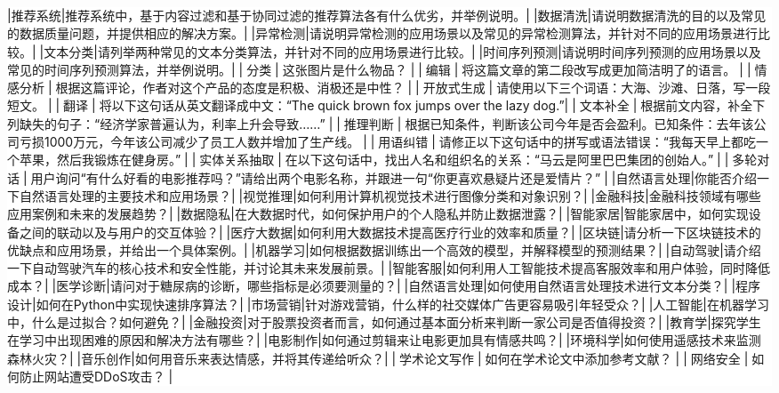 |推荐系统|推荐系统中，基于内容过滤和基于协同过滤的推荐算法各有什么优劣，并举例说明。|
|数据清洗|请说明数据清洗的目的以及常见的数据质量问题，并提供相应的解决方案。|
|异常检测|请说明异常检测的应用场景以及常见的异常检测算法，并针对不同的应用场景进行比较。|
|文本分类|请列举两种常见的文本分类算法，并针对不同的应用场景进行比较。|
|时间序列预测|请说明时间序列预测的应用场景以及常见的时间序列预测算法，并举例说明。|
| 分类 | 这张图片是什么物品？ |
| 编辑 | 将这篇文章的第二段改写成更加简洁明了的语言。 |
| 情感分析 | 根据这篇评论，作者对这个产品的态度是积极、消极还是中性？ |
| 开放式生成 | 请使用以下三个词语：大海、沙滩、日落，写一段短文。 |
| 翻译 | 将以下这句话从英文翻译成中文：“The quick brown fox jumps over the lazy dog.”|
| 文本补全 | 根据前文内容，补全下列缺失的句子：“经济学家普遍认为，利率上升会导致……” |
| 推理判断 | 根据已知条件，判断该公司今年是否会盈利。已知条件：去年该公司亏损1000万元，今年该公司减少了员工人数并增加了生产线。 |
| 用语纠错 | 请修正以下这句话中的拼写或语法错误：“我每天早上都吃一个苹果，然后我锻炼在健身房。” |
| 实体关系抽取 | 在以下这句话中，找出人名和组织名的关系：“马云是阿里巴巴集团的创始人。” |
| 多轮对话 | 用户询问“有什么好看的电影推荐吗？”请给出两个电影名称，并跟进一句“你更喜欢悬疑片还是爱情片？” |
|自然语言处理|你能否介绍一下自然语言处理的主要技术和应用场景？|
|视觉推理|如何利用计算机视觉技术进行图像分类和对象识别？|
|金融科技|金融科技领域有哪些应用案例和未来的发展趋势？|
|数据隐私|在大数据时代，如何保护用户的个人隐私并防止数据泄露？|
|智能家居|智能家居中，如何实现设备之间的联动以及与用户的交互体验？|
|医疗大数据|如何利用大数据技术提高医疗行业的效率和质量？|
|区块链|请分析一下区块链技术的优缺点和应用场景，并给出一个具体案例。|
|机器学习|如何根据数据训练出一个高效的模型，并解释模型的预测结果？|
|自动驾驶|请介绍一下自动驾驶汽车的核心技术和安全性能，并讨论其未来发展前景。|
|智能客服|如何利用人工智能技术提高客服效率和用户体验，同时降低成本？|
|医学诊断|请问对于糖尿病的诊断，哪些指标是必须要测量的？|
|自然语言处理|如何使用自然语言处理技术进行文本分类？|
|程序设计|如何在Python中实现快速排序算法？|
|市场营销|针对游戏营销，什么样的社交媒体广告更容易吸引年轻受众？|
|人工智能|在机器学习中，什么是过拟合？如何避免？|
|金融投资|对于股票投资者而言，如何通过基本面分析来判断一家公司是否值得投资？|
|教育学|探究学生在学习中出现困难的原因和解决方法有哪些？|
|电影制作|如何通过剪辑来让电影更加具有情感共鸣？|
|环境科学|如何使用遥感技术来监测森林火灾？|
|音乐创作|如何用音乐来表达情感，并将其传递给听众？|
| 学术论文写作                            | 如何在学术论文中添加参考文献？                                               |
| 网络安全                                  | 如何防止网站遭受DDoS攻击？                                                            |